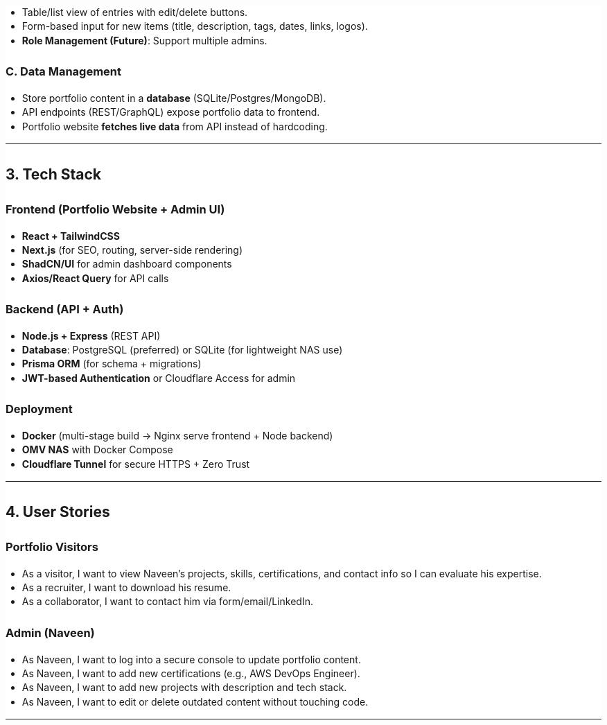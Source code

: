   * Table/list view of entries with edit/delete buttons.
  * Form-based input for new items (title, description, tags, dates, links, logos).
* **Role Management (Future)**: Support multiple admins.

### C. **Data Management**

* Store portfolio content in a **database** (SQLite/Postgres/MongoDB).
* API endpoints (REST/GraphQL) expose portfolio data to frontend.
* Portfolio website **fetches live data** from API instead of hardcoding.

---

## 3. Tech Stack

### **Frontend (Portfolio Website + Admin UI)**

* **React + TailwindCSS**
* **Next.js** (for SEO, routing, server-side rendering)
* **ShadCN/UI** for admin dashboard components
* **Axios/React Query** for API calls

### **Backend (API + Auth)**

* **Node.js + Express** (REST API)
* **Database**: PostgreSQL (preferred) or SQLite (for lightweight NAS use)
* **Prisma ORM** (for schema + migrations)
* **JWT-based Authentication** or Cloudflare Access for admin

### **Deployment**

* **Docker** (multi-stage build → Nginx serve frontend + Node backend)
* **OMV NAS** with Docker Compose
* **Cloudflare Tunnel** for secure HTTPS + Zero Trust

---

## 4. User Stories

### Portfolio Visitors

* As a visitor, I want to view Naveen’s projects, skills, certifications, and contact info so I can evaluate his expertise.
* As a recruiter, I want to download his resume.
* As a collaborator, I want to contact him via form/email/LinkedIn.

### Admin (Naveen)

* As Naveen, I want to log into a secure console to update portfolio content.
* As Naveen, I want to add new certifications (e.g., AWS DevOps Engineer).
* As Naveen, I want to add new projects with description and tech stack.
* As Naveen, I want to edit or delete outdated content without touching code.

---